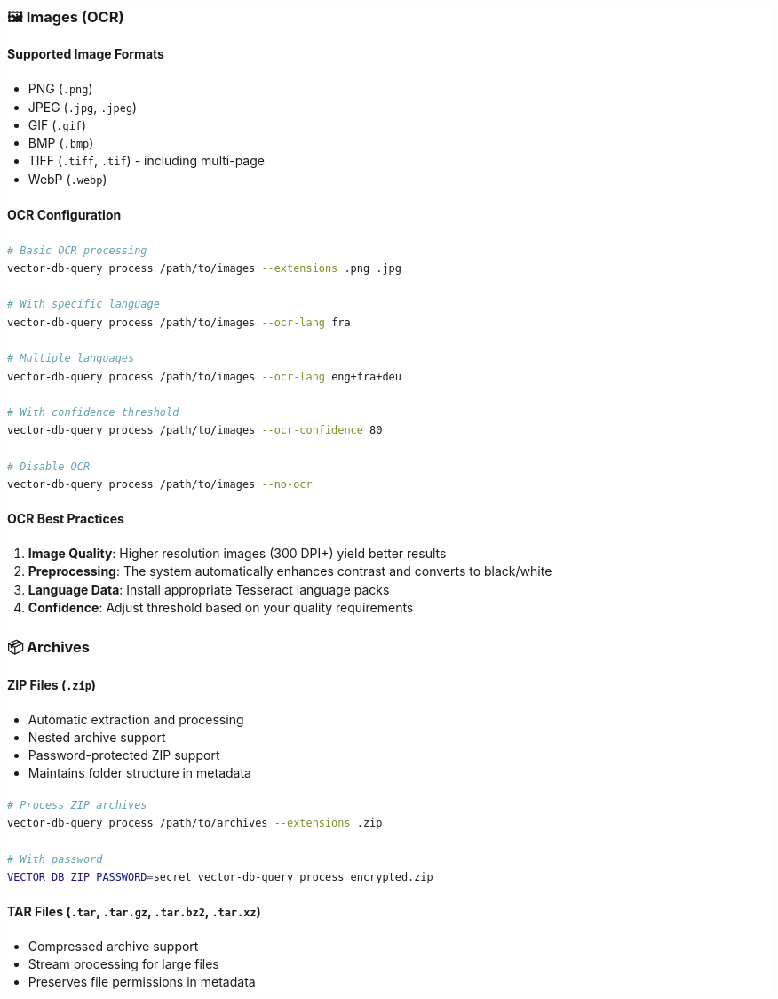 ### 🖼️ Images (OCR)

#### Supported Image Formats
- PNG (`.png`)
- JPEG (`.jpg`, `.jpeg`)
- GIF (`.gif`)
- BMP (`.bmp`)
- TIFF (`.tiff`, `.tif`) - including multi-page
- WebP (`.webp`)

#### OCR Configuration

```bash
# Basic OCR processing
vector-db-query process /path/to/images --extensions .png .jpg

# With specific language
vector-db-query process /path/to/images --ocr-lang fra

# Multiple languages
vector-db-query process /path/to/images --ocr-lang eng+fra+deu

# With confidence threshold
vector-db-query process /path/to/images --ocr-confidence 80

# Disable OCR
vector-db-query process /path/to/images --no-ocr
```

#### OCR Best Practices
1. **Image Quality**: Higher resolution images (300 DPI+) yield better results
2. **Preprocessing**: The system automatically enhances contrast and converts to black/white
3. **Language Data**: Install appropriate Tesseract language packs
4. **Confidence**: Adjust threshold based on your quality requirements

### 📦 Archives

#### ZIP Files (`.zip`)
- Automatic extraction and processing
- Nested archive support
- Password-protected ZIP support
- Maintains folder structure in metadata

```bash
# Process ZIP archives
vector-db-query process /path/to/archives --extensions .zip

# With password
VECTOR_DB_ZIP_PASSWORD=secret vector-db-query process encrypted.zip
```

#### TAR Files (`.tar`, `.tar.gz`, `.tar.bz2`, `.tar.xz`)
- Compressed archive support
- Stream processing for large files
- Preserves file permissions in metadata
